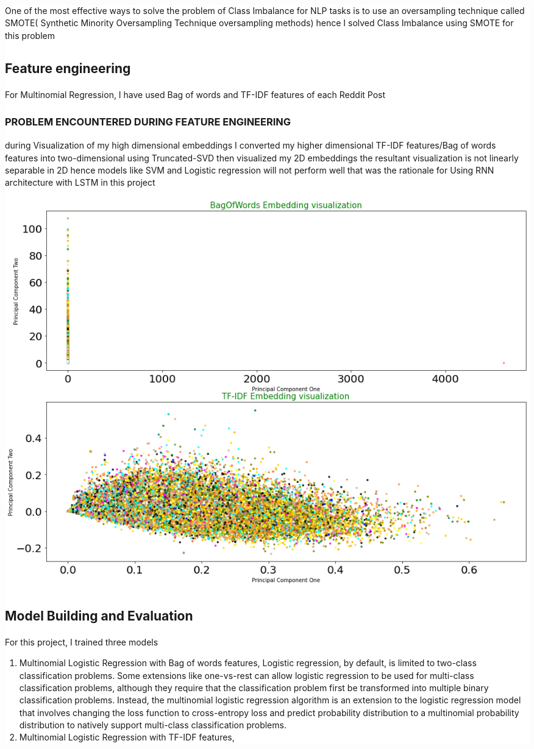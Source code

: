 One of the most effective ways to solve the problem of Class Imbalance for NLP tasks is to use an oversampling technique called SMOTE( Synthetic Minority Oversampling Technique oversampling methods) hence I solved Class Imbalance using SMOTE for this problem 

## Feature engineering
For Multinomial Regression, I have used  Bag of words and
TF-IDF features of each Reddit Post
### PROBLEM ENCOUNTERED DURING FEATURE ENGINEERING 
during Visualization of my high dimensional embeddings 
I converted my higher dimensional TF-IDF features/Bag of words features into two-dimensional using Truncated-SVD then visualized my 2D embeddings the resultant visualization is not linearly separable in 2D hence models like SVM and Logistic regression will not perform well that was the rationale for Using RNN architecture with LSTM in this project

<img src="https://github.com/SyedMuhammadHamza/Myers-Briggs-Type-Indicator-MBTI-classification-Web-App/blob/main/Images/embedding1.png"/>

## Model Building and Evaluation
For this project, I trained three models
1. Multinomial Logistic Regression with  Bag of words features, 
  Logistic regression, by default, is limited to two-class classification problems. Some extensions like one-vs-rest can allow logistic regression to be used for multi-class classification problems, although they require that the classification problem first be transformed into multiple binary classification problems. Instead, the multinomial logistic regression algorithm is an extension to the logistic regression model that involves changing the loss function to cross-entropy loss and predict probability distribution to a multinomial probability distribution to natively support multi-class classification problems.
2. Multinomial Logistic Regression with  TF-IDF features, 